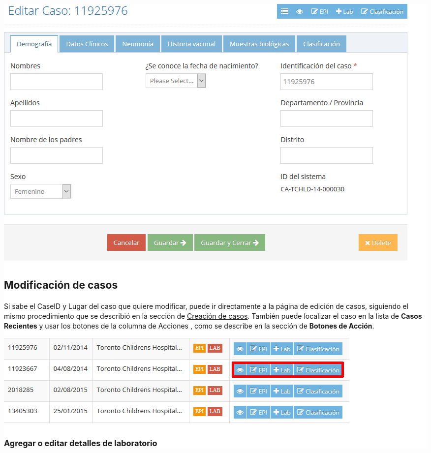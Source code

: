 ![Case editing page](images/editCase.png)

Modificación de casos
---------------

Si sabe el CaseID y Lugar del caso que quiere modificar, puede ir directamente a la página de edición de casos, 
siguiendo el mismo procedimiento que se describió en la sección de [Creación de casos](#creación-de-casos). También puede 
localizar el caso en la lista de **Casos Recientes** y usar los botones de la columna de Acciones , como se describe en 
la sección de **Botones de Acción**.

![Actions Buttons for Modifying Cases](images/modifyingCasesActionButtons.png)

### Agregar o editar detalles de laboratorio
